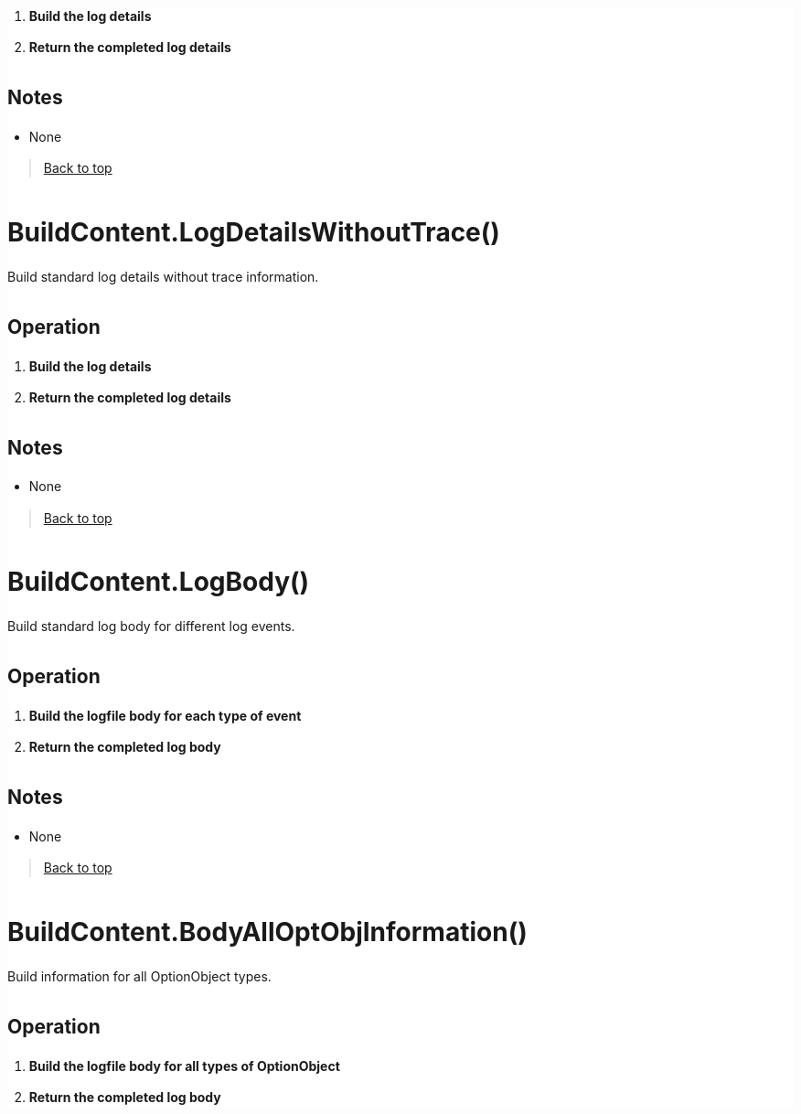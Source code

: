 1. **Build the log details**  

2. **Return the completed log details**

## Notes

* None

> [Back to top](#content)

# BuildContent.LogDetailsWithoutTrace()

Build standard log details without trace information.

## Operation

1. **Build the log details**  

2. **Return the completed log details**

## Notes

* None

> [Back to top](#content)

# BuildContent.LogBody()

Build standard log body for different log events.

## Operation

1. **Build the logfile body for each type of event**  

2. **Return the completed log body**

## Notes

* None

> [Back to top](#content)

# BuildContent.BodyAllOptObjInformation()

Build information for all OptionObject types.

## Operation

1. **Build the logfile body for all types of OptionObject**  

2. **Return the completed log body**
